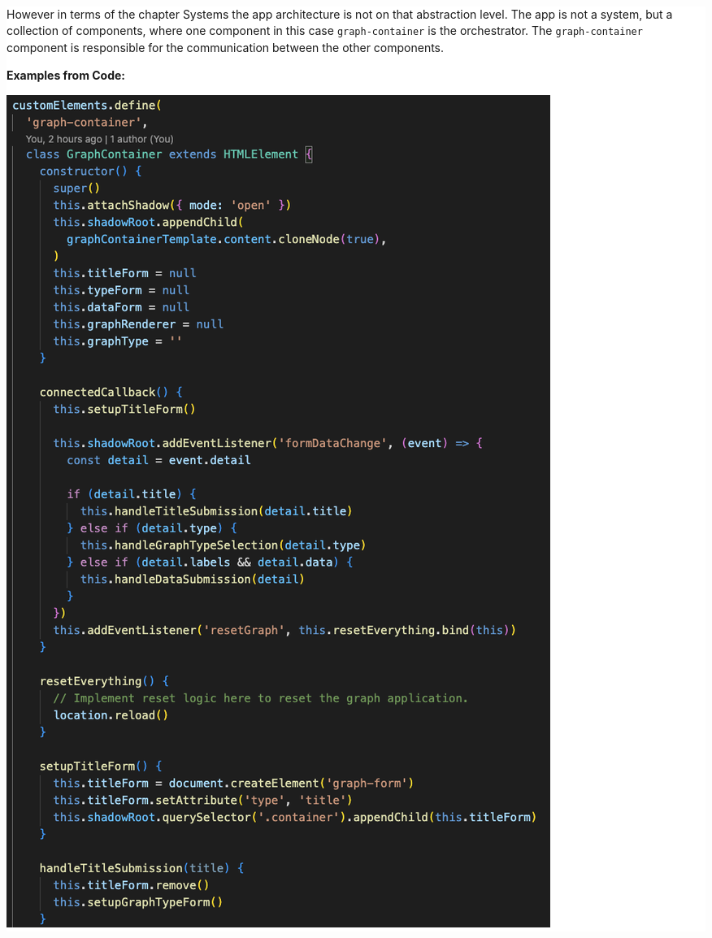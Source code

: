 However in terms of the chapter Systems the app architecture is not on that abstraction level. The app is not a system, but a collection of components, where one component in this case `graph-container` is the orchestrator. The `graph-container` component is responsible for the communication between the other components.

**Examples from Code:**

![Systems Example](/images/reflection-images/objectsdatastructures1.png)
